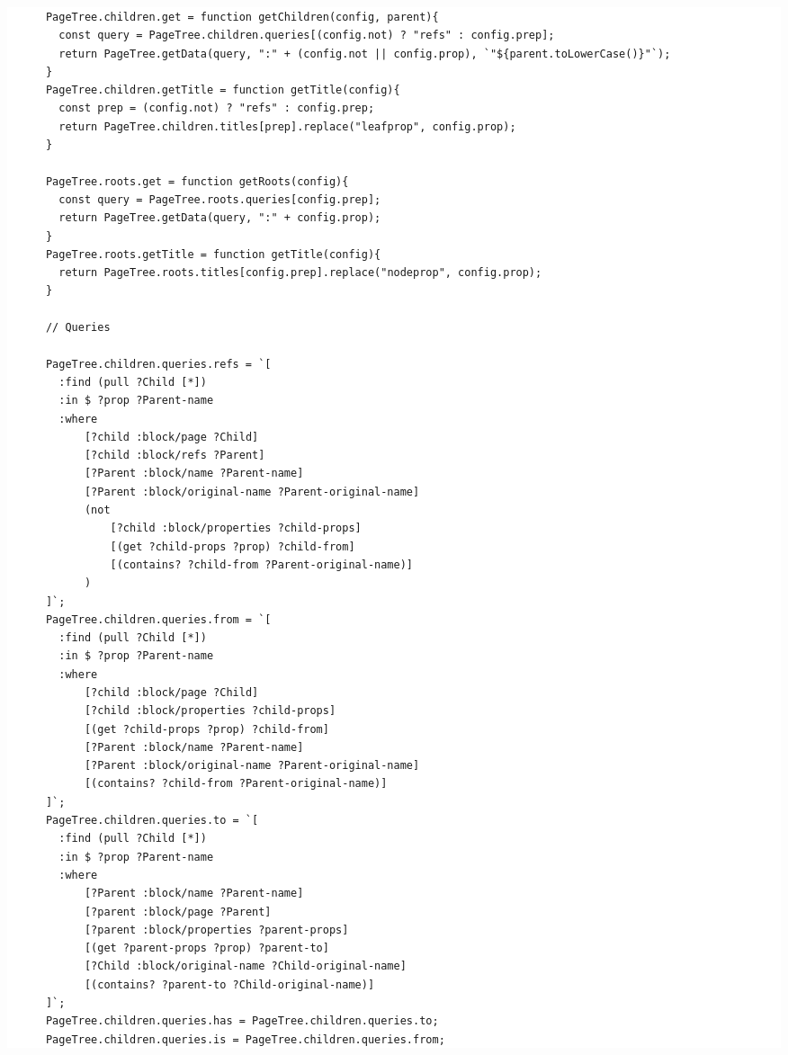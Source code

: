 		  PageTree.children.get = function getChildren(config, parent){
		    const query = PageTree.children.queries[(config.not) ? "refs" : config.prep];
		    return PageTree.getData(query, ":" + (config.not || config.prop), `"${parent.toLowerCase()}"`);
		  }
		  PageTree.children.getTitle = function getTitle(config){
		    const prep = (config.not) ? "refs" : config.prep;
		    return PageTree.children.titles[prep].replace("leafprop", config.prop);
		  }
		  
		  PageTree.roots.get = function getRoots(config){
		    const query = PageTree.roots.queries[config.prep];
		    return PageTree.getData(query, ":" + config.prop);
		  }
		  PageTree.roots.getTitle = function getTitle(config){
		    return PageTree.roots.titles[config.prep].replace("nodeprop", config.prop);
		  }
		  
		  // Queries
		  
		  PageTree.children.queries.refs = `[
		    :find (pull ?Child [*])
		    :in $ ?prop ?Parent-name
		    :where
		        [?child :block/page ?Child]
		        [?child :block/refs ?Parent]
		        [?Parent :block/name ?Parent-name]
		        [?Parent :block/original-name ?Parent-original-name]
		        (not 
		            [?child :block/properties ?child-props]
		            [(get ?child-props ?prop) ?child-from]
		            [(contains? ?child-from ?Parent-original-name)]
		        )
		  ]`;
		  PageTree.children.queries.from = `[
		    :find (pull ?Child [*])
		    :in $ ?prop ?Parent-name
		    :where
		        [?child :block/page ?Child]
		        [?child :block/properties ?child-props]
		        [(get ?child-props ?prop) ?child-from]
		        [?Parent :block/name ?Parent-name]
		        [?Parent :block/original-name ?Parent-original-name]
		        [(contains? ?child-from ?Parent-original-name)]
		  ]`;
		  PageTree.children.queries.to = `[
		    :find (pull ?Child [*])
		    :in $ ?prop ?Parent-name
		    :where
		        [?Parent :block/name ?Parent-name]
		        [?parent :block/page ?Parent]
		        [?parent :block/properties ?parent-props]
		        [(get ?parent-props ?prop) ?parent-to]
		        [?Child :block/original-name ?Child-original-name]
		        [(contains? ?parent-to ?Child-original-name)]
		  ]`;
		  PageTree.children.queries.has = PageTree.children.queries.to;
		  PageTree.children.queries.is = PageTree.children.queries.from;
		  
